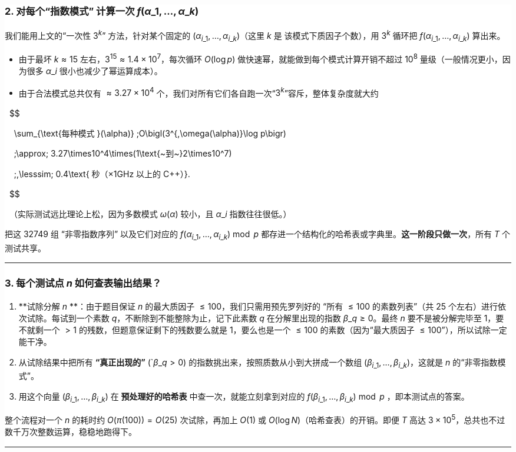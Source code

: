   

### 2. 对每个“指数模式” 计算一次 $f(\alpha\_1,\dots,\alpha\_k)$

  

我们能用上文的“一次性 $3^k$” 方法，针对某个固定的 $(\alpha_{i\_1},\dots,\alpha_{i\_k})$（这里 $k$ 是 该模式下质因子个数），用 $3^k$ 循环把 $f(\alpha_{i\_1},\dots,\alpha_{i\_k})$ 算出来。

  

* 由于最坏 $k\approx15$ 左右，$3^{15}\approx1.4\times10^7$，每次循环 $O(\log p)$ 做快速幂，就能做到每个模式计算开销不超过 $10^8$ 量级（一般情况更小，因为很多 $\alpha\_i$ 很小也减少了幂运算成本）。

* 由于合法模式总共仅有 $\approx3.27\times10^4$ 个，我们对所有它们各自跑一次“$3^k$”容斥，整体复杂度就大约

  

  $$

    \sum_{\text{每种模式 }(\alpha)} \;O\bigl(3^{\,\omega(\alpha)}\log p\bigr)

    \;\approx\; 3.27\times10^4\times(1\text{~到~}2\times10^7)

    \;\,\lesssim\; 0.4\text{ 秒（×1GHz 以上的 C++）}.

  $$

  

  （实际测试远比理论上松，因为多数模式 $\omega(\alpha)$ 较小，且 $\alpha\_i$ 指数往往很低。）

  

把这 32749 组 “非零指数序列” 以及它们对应的 $f(\alpha_{i\_1},\dots,\alpha_{i\_k})\bmod p$ 都存进一个结构化的哈希表或字典里。**这一阶段只做一次**，所有 $T$ 个测试共享。

  

---

  

### 3. 每个测试点 $n$ 如何查表输出结果？

  

1. \*\*试除分解 $n$ \*\*：由于题目保证 $n$ 的最大质因子 $\le100$，我们只需用预先罗列好的 “所有 $\le100$ 的素数列表”（共 25 个左右）进行依次试除。每试到一个素数 $q$，不断除到不能整除为止，记下此素数 $q$ 在分解里出现的指数 $\beta\_q\ge0$。最终 $n$ 要不是被分解完毕至 $1$，要不就剩一个 $>1$ 的残数，但题意保证剩下的残数要么就是 1，要么也是一个 $\le100$ 的素数（因为“最大质因子 $\le100$”），所以试除一定能干净。

2. 从试除结果中把所有 **“真正出现的”** (\`$\beta\_q>0$) 的指数挑出来，按照质数从小到大拼成一个数组 $(\beta_{i\_1},\dots,\beta_{i\_k})$，这就是 $n$ 的“非零指数模式”。

3. 用这个向量 $(\beta_{i\_1},\dots,\beta_{i\_k})$ 在 **预处理好的哈希表** 中查一次，就能立刻拿到对应的 $f(\beta_{i\_1},\dots,\beta_{i\_k})\bmod p$ ，即本测试点的答案。

  

整个流程对一个 $n$ 的耗时约 $O(\pi(100))=O(25)$ 次试除，再加上 $O(1)$ 或 $O(\log N)$（哈希查表）的开销。即便 $T$ 高达 $3\times10^5$，总共也不过数千万次整数运算，稳稳地跑得下。

  

---

  

